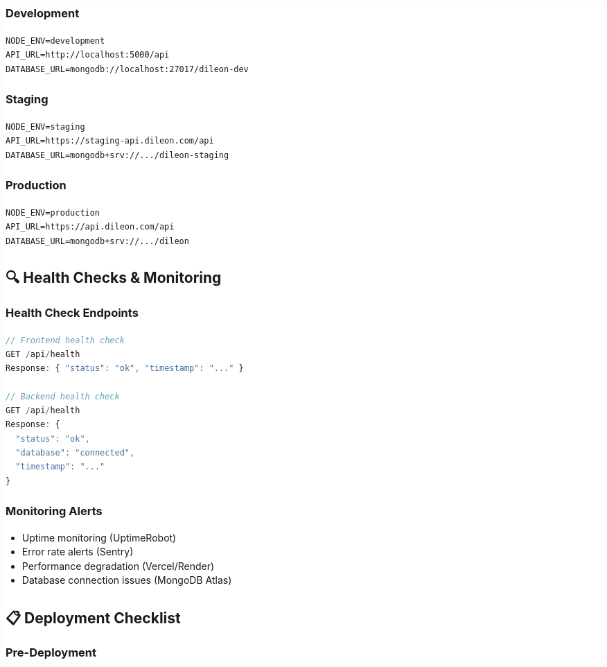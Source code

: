 ### Development

```env
NODE_ENV=development
API_URL=http://localhost:5000/api
DATABASE_URL=mongodb://localhost:27017/dileon-dev
```

### Staging

```env
NODE_ENV=staging
API_URL=https://staging-api.dileon.com/api
DATABASE_URL=mongodb+srv://.../dileon-staging
```

### Production

```env
NODE_ENV=production
API_URL=https://api.dileon.com/api
DATABASE_URL=mongodb+srv://.../dileon
```

## 🔍 Health Checks & Monitoring

### Health Check Endpoints

```javascript
// Frontend health check
GET /api/health
Response: { "status": "ok", "timestamp": "..." }

// Backend health check
GET /api/health
Response: {
  "status": "ok",
  "database": "connected",
  "timestamp": "..."
}
```

### Monitoring Alerts

- Uptime monitoring (UptimeRobot)
- Error rate alerts (Sentry)
- Performance degradation (Vercel/Render)
- Database connection issues (MongoDB Atlas)

## 📋 Deployment Checklist

### Pre-Deployment
